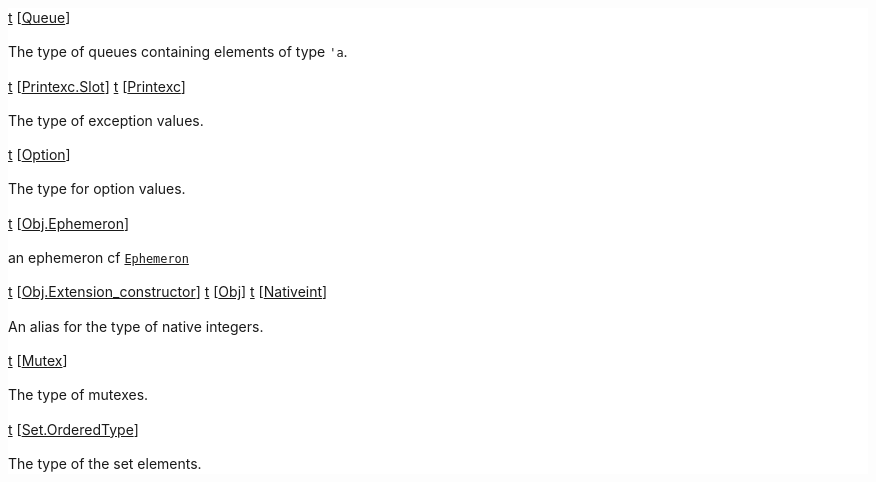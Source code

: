 </div>
</td></tr>
<tr><td><a href="Queue.html#TYPEt">t</a> [<a href="Queue.html">Queue</a>]</td>
<td><div class="info">
<p>The type of queues containing elements of type <code class="code"><span class="keywordsign">'</span>a</code>.</p>

</div>
</td></tr>
<tr><td><a href="Printexc.Slot.html#TYPEt">t</a> [<a href="Printexc.Slot.html">Printexc.Slot</a>]</td>
<td></td></tr>
<tr><td><a href="Printexc.html#TYPEt">t</a> [<a href="Printexc.html">Printexc</a>]</td>
<td><div class="info">
<p>The type of exception values.</p>

</div>
</td></tr>
<tr><td><a href="Option.html#TYPEt">t</a> [<a href="Option.html">Option</a>]</td>
<td><div class="info">
<p>The type for option values.</p>

</div>
</td></tr>
<tr><td><a href="Obj.Ephemeron.html#TYPEt">t</a> [<a href="Obj.Ephemeron.html">Obj.Ephemeron</a>]</td>
<td><div class="info">
<p>an ephemeron cf <a href="Ephemeron.html"><code class="code"><span class="constructor">Ephemeron</span></code></a></p>

</div>
</td></tr>
<tr><td><a href="Obj.Extension_constructor.html#TYPEt">t</a> [<a href="Obj.Extension_constructor.html">Obj.Extension_constructor</a>]</td>
<td></td></tr>
<tr><td><a href="Obj.html#TYPEt">t</a> [<a href="Obj.html">Obj</a>]</td>
<td></td></tr>
<tr><td><a href="Nativeint.html#TYPEt">t</a> [<a href="Nativeint.html">Nativeint</a>]</td>
<td><div class="info">
<p>An alias for the type of native integers.</p>

</div>
</td></tr>
<tr><td><a href="Mutex.html#TYPEt">t</a> [<a href="Mutex.html">Mutex</a>]</td>
<td><div class="info">
<p>The type of mutexes.</p>

</div>
</td></tr>
<tr><td><a href="Set.OrderedType.html#TYPEt">t</a> [<a href="Set.OrderedType.html">Set.OrderedType</a>]</td>
<td><div class="info">
<p>The type of the set elements.</p>
